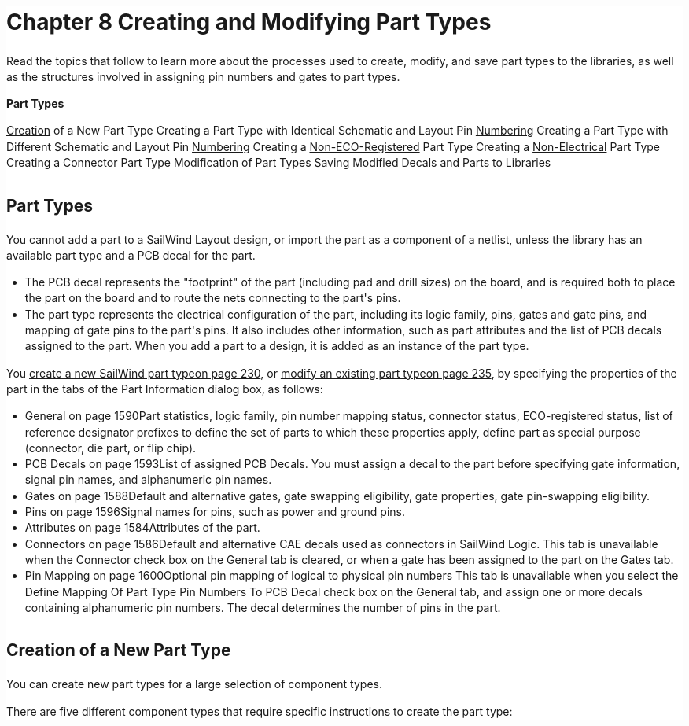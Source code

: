 # Chapter 8 Creating and Modifying Part Types
<span id="page-0-1"></span>Read the topics that follow to learn more about the processes used to create, modify, and save part types to the libraries, as well as the structures involved in assigning pin numbers and gates to part types.

**Part [Types](#page-0-0)**

[Creation](#page-1-0) of a New Part Type Creating a Part Type with Identical Schematic and Layout Pin [Numbering](#page-1-1) Creating a Part Type with Different Schematic and Layout Pin [Numbering](#page-2-0) Creating a [Non-ECO-Registered](#page-3-0) Part Type Creating a [Non-Electrical](#page-4-0) Part Type Creating a [Connector](#page-5-0) Part Type [Modification](#page-6-0) of Part Types [Saving Modified Decals and Parts to Libraries](#page-17-0)

## Part Types
You cannot add a part to a SailWind Layout design, or import the part as a component of a netlist, unless the library has an available part type and a PCB decal for the part.

- The PCB decal represents the "footprint" of the part (including pad and drill sizes) on the board, and is required both to place the part on the board and to route the nets connecting to the part's pins.
- The part type represents the electrical configuration of the part, including its logic family, pins, gates and gate pins, and mapping of gate pins to the part's pins. It also includes other information, such as part attributes and the list of PCB decals assigned to the part. When you add a part to a design, it is added as an instance of the part type.

You [create a new SailWind part typeon page 230](#page-1-0), or [modify an existing part typeon page 235](#page-6-0), by specifying the properties of the part in the tabs of the Part Information dialog box, as follows:

- General on page 1590Part statistics, logic family, pin number mapping status, connector status, ECO-registered status, list of reference designator prefixes to define the set of parts to which these properties apply, define part as special purpose (connector, die part, or flip chip).
- PCB Decals on page 1593List of assigned PCB Decals. You must assign a decal to the part before specifying gate information, signal pin names, and alphanumeric pin names.
- Gates on page 1588Default and alternative gates, gate swapping eligibility, gate properties, gate pin-swapping eligibility.
- Pins on page 1596Signal names for pins, such as power and ground pins.
- Attributes on page 1584Attributes of the part.
- Connectors on page 1586Default and alternative CAE decals used as connectors in SailWind Logic. This tab is unavailable when the Connector check box on the General tab is cleared, or when a gate has been assigned to the part on the Gates tab.
- Pin Mapping on page 1600Optional pin mapping of logical to physical pin numbers This tab is unavailable when you select the Define Mapping Of Part Type Pin Numbers To PCB Decal check box on the General tab, and assign one or more decals containing alphanumeric pin numbers. The decal determines the number of pins in the part.

## Creation of a New Part Type
You can create new part types for a large selection of component types.

There are five different component types that require specific instructions to create the part type:
